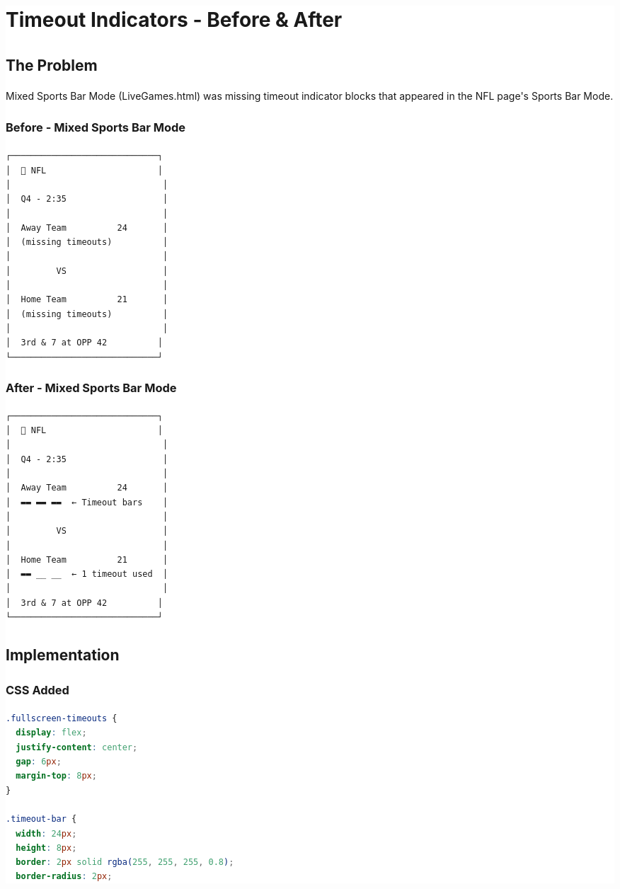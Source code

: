 # Timeout Indicators - Before & After

## The Problem

Mixed Sports Bar Mode (LiveGames.html) was missing timeout indicator blocks that appeared in the NFL page's Sports Bar Mode.

### Before - Mixed Sports Bar Mode
```
┌─────────────────────────────┐
│  🏈 NFL                      │
│                              │
│  Q4 - 2:35                   │
│                              │
│  Away Team          24       │
│  (missing timeouts)          │
│                              │
│         VS                   │
│                              │
│  Home Team          21       │
│  (missing timeouts)          │
│                              │
│  3rd & 7 at OPP 42          │
└─────────────────────────────┘
```

### After - Mixed Sports Bar Mode
```
┌─────────────────────────────┐
│  🏈 NFL                      │
│                              │
│  Q4 - 2:35                   │
│                              │
│  Away Team          24       │
│  ▬▬ ▬▬ ▬▬  ← Timeout bars    │
│                              │
│         VS                   │
│                              │
│  Home Team          21       │
│  ▬▬ __ __  ← 1 timeout used  │
│                              │
│  3rd & 7 at OPP 42          │
└─────────────────────────────┘
```

## Implementation

### CSS Added
```css
.fullscreen-timeouts {
  display: flex;
  justify-content: center;
  gap: 6px;
  margin-top: 8px;
}

.timeout-bar {
  width: 24px;
  height: 8px;
  border: 2px solid rgba(255, 255, 255, 0.8);
  border-radius: 2px;
```